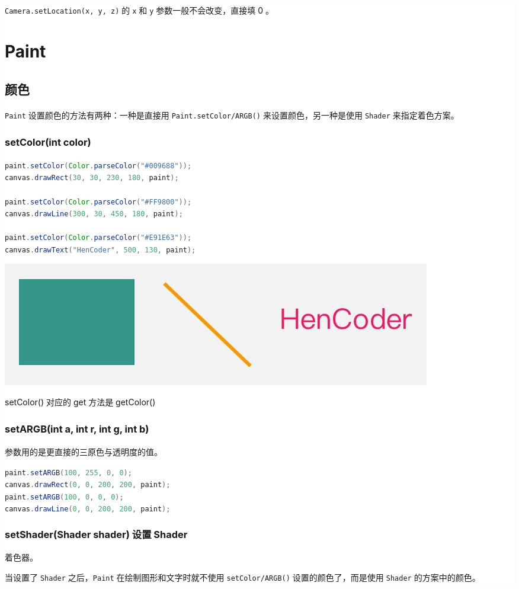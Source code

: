 `Camera.setLocation(x, y, z)` 的 `x` 和 `y` 参数一般不会改变，直接填 0 。

# Paint

## 颜色

`Paint` 设置颜色的方法有两种：一种是直接用 `Paint.setColor/ARGB()` 来设置颜色，另一种是使用 `Shader` 来指定着色方案。

### setColor(int color)

```java
paint.setColor(Color.parseColor("#009688"));  
canvas.drawRect(30, 30, 230, 180, paint);

paint.setColor(Color.parseColor("#FF9800"));  
canvas.drawLine(300, 30, 450, 180, paint);

paint.setColor(Color.parseColor("#E91E63"));  
canvas.drawText("HenCoder", 500, 130, paint);  
```

![43](assets/85.jpg)

setColor() 对应的 get 方法是 getColor()

### setARGB(int a, int r, int g, int b)

参数用的是更直接的三原色与透明度的值。

```java
paint.setARGB(100, 255, 0, 0);  
canvas.drawRect(0, 0, 200, 200, paint);  
paint.setARGB(100, 0, 0, 0);  
canvas.drawLine(0, 0, 200, 200, paint);  
```

### setShader(Shader shader) 设置 Shader

着色器。

当设置了 `Shader` 之后，`Paint` 在绘制图形和文字时就不使用 `setColor/ARGB()` 设置的颜色了，而是使用 `Shader` 的方案中的颜色。

